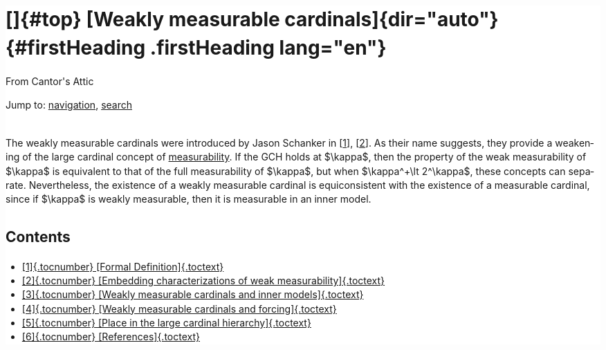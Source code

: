 <div id="mw-page-base" class="noprint">

</div>

<div id="mw-head-base" class="noprint">

</div>

<div id="content" class="mw-body" role="main">

[]{#top}
[Weakly measurable cardinals]{dir="auto"} {#firstHeading .firstHeading lang="en"}
=========================================

<div id="bodyContent" class="mw-body-content">

<div id="siteSub">

From Cantor's Attic

</div>

<div id="contentSub">

</div>

<div id="jump-to-nav" class="mw-jump">

Jump to: [navigation](#mw-navigation), [search](#p-search)

</div>

<div id="mw-content-text" class="mw-content-ltr" lang="en" dir="ltr">

\
The weakly measurable cardinals were introduced by Jason Schanker in
\[[1](#bibkey_Schanker2011:WeaklyMeasurableCardinals)\],
\[[2](#bibkey_Schanker2011:Thesis)\]. As their name suggests, they
provide a weakening of the large cardinal concept of
[measurability](/web/20191005075454/http://cantorsattic.info/Measurable "Measurable").
If the GCH holds at \$\\kappa\$, then the property of the weak
measurability of \$\\kappa\$ is equivalent to that of the full
measurability of \$\\kappa\$, but when \$\\kappa\^+\\lt 2\^\\kappa\$,
these concepts can separate. Nevertheless, the existence of a weakly
measurable cardinal is equiconsistent with the existence of a measurable
cardinal, since if \$\\kappa\$ is weakly measurable, then it is
measurable in an inner model.

<div id="toc" class="toc">

<div id="toctitle">

Contents
--------

</div>

-   [[1]{.tocnumber} [Formal Definition]{.toctext}](#Formal_Definition)
-   [[2]{.tocnumber} [Embedding characterizations of weak
    measurability]{.toctext}](#Embedding_characterizations_of_weak_measurability)
-   [[3]{.tocnumber} [Weakly measurable cardinals and inner
    models]{.toctext}](#Weakly_measurable_cardinals_and_inner_models)
-   [[4]{.tocnumber} [Weakly measurable cardinals and
    forcing]{.toctext}](#Weakly_measurable_cardinals_and_forcing)
-   [[5]{.tocnumber} [Place in the large cardinal
    hierarchy]{.toctext}](#Place_in_the_large_cardinal_hierarchy)
-   [[6]{.tocnumber} [References]{.toctext}](#References)
